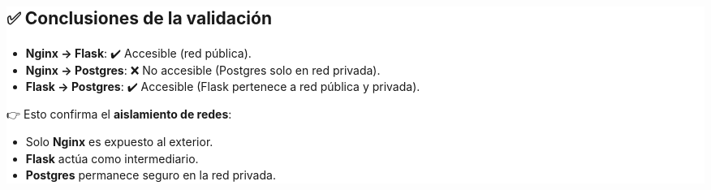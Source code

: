 
## ✅ Conclusiones de la validación

- **Nginx → Flask**: ✔️ Accesible (red pública).  
- **Nginx → Postgres**: ❌ No accesible (Postgres solo en red privada).  
- **Flask → Postgres**: ✔️ Accesible (Flask pertenece a red pública y privada).  

👉 Esto confirma el **aislamiento de redes**:  
- Solo **Nginx** es expuesto al exterior.  
- **Flask** actúa como intermediario.  
- **Postgres** permanece seguro en la red privada.  
